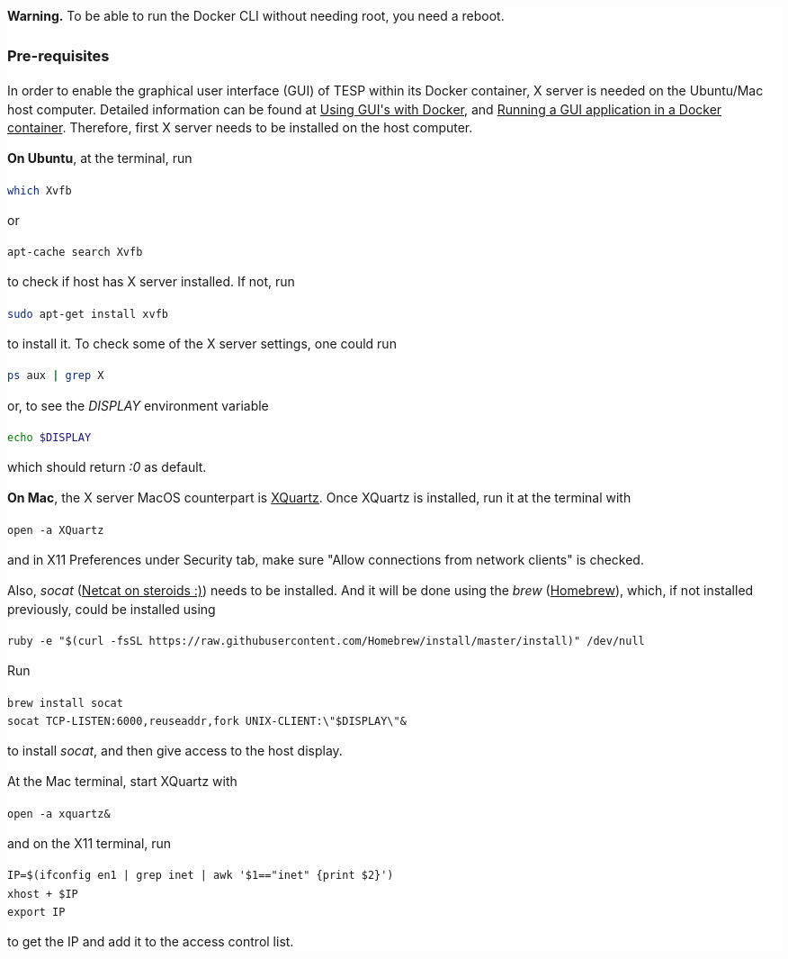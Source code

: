 __Warning.__ To be able to run the Docker CLI without needing root, you need a reboot.

### Pre-requisites ###

In order to enable the graphical user interface (GUI) of TESP within its Docker container, X server is needed on the Ubuntu/Mac host computer. Detailed information can be found at [Using GUI's with Docker](http://wiki.ros.org/docker/Tutorials/GUI "http://wiki.ros.org/docker/Tutorials/GUI"), and [Running a GUI application in a Docker container](https://linuxmeerkat.wordpress.com/2014/10/17/running-a-gui-application-in-a-docker-container/ "https://linuxmeerkat.wordpress.com/2014/10/17/running-a-gui-application-in-a-docker-container/"). Therefore, first X server needs to be installed on the host computer.

__On Ubuntu__, at the terminal, run
```bash
which Xvfb
```
or
```bash
apt-cache search Xvfb
```
to check if host has X server installed. If not, run
```bash
sudo apt-get install xvfb
```
to install it. To check some of the X server settings, one could run
```bash
ps aux | grep X
```
or, to see the *DISPLAY* environment variable
```bash
echo $DISPLAY
```
which should return *:0* as default.

__On Mac__, the X server MacOS counterpart is [XQuartz](https://www.xquartz.org/ "Click to get the dmg"). Once XQuartz is installed, run it at the terminal with
```
open -a XQuartz
```
and in X11 Preferences under Security tab, make sure "Allow connections from network clients" is checked.

Also, _socat_ ([Netcat on steroids :)](http://www.dest-unreach.org/socat/)) needs to be installed. And it will be done using the _brew_ ([Homebrew](https://docs.brew.sh/Installation)), which, if not installed previously, could be installed using
```
ruby -e "$(curl -fsSL https://raw.githubusercontent.com/Homebrew/install/master/install)" /dev/null
```
Run
```
brew install socat
socat TCP-LISTEN:6000,reuseaddr,fork UNIX-CLIENT:\"$DISPLAY\"&
```
to install _socat_, and then give access to the host display.

At the Mac terminal, start XQuartz with
```
open -a xquartz& 
```
and on the X11 terminal, run
```
IP=$(ifconfig en1 | grep inet | awk '$1=="inet" {print $2}')
xhost + $IP
export IP
```
to get the IP and add it to the access control list.
